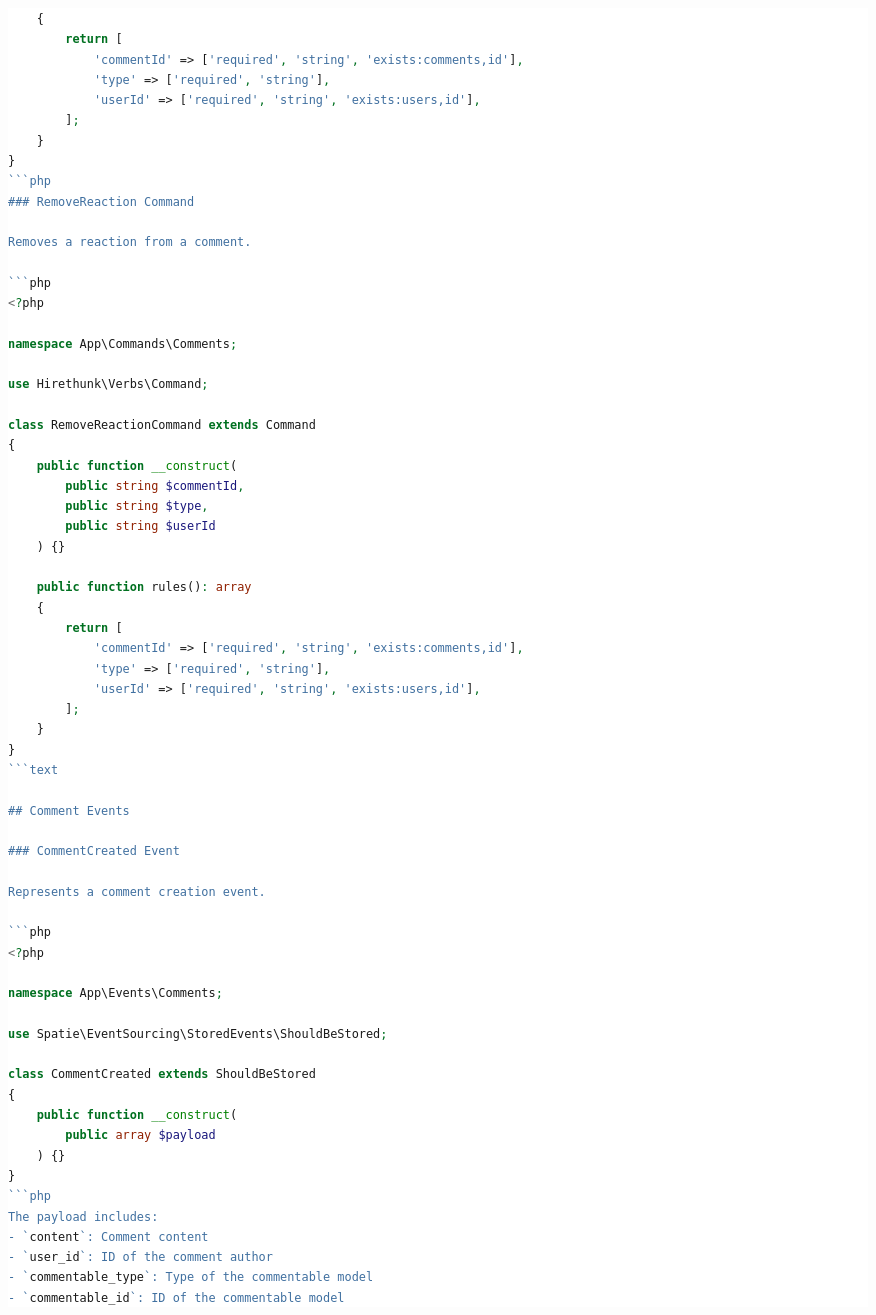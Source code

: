 ```php
    {
        return [
            'commentId' => ['required', 'string', 'exists:comments,id'],
            'type' => ['required', 'string'],
            'userId' => ['required', 'string', 'exists:users,id'],
        ];
    }
}
```php
### RemoveReaction Command

Removes a reaction from a comment.

```php
<?php

namespace App\Commands\Comments;

use Hirethunk\Verbs\Command;

class RemoveReactionCommand extends Command
{
    public function __construct(
        public string $commentId,
        public string $type,
        public string $userId
    ) {}

    public function rules(): array
    {
        return [
            'commentId' => ['required', 'string', 'exists:comments,id'],
            'type' => ['required', 'string'],
            'userId' => ['required', 'string', 'exists:users,id'],
        ];
    }
}
```text

## Comment Events

### CommentCreated Event

Represents a comment creation event.

```php
<?php

namespace App\Events\Comments;

use Spatie\EventSourcing\StoredEvents\ShouldBeStored;

class CommentCreated extends ShouldBeStored
{
    public function __construct(
        public array $payload
    ) {}
}
```php
The payload includes:
- `content`: Comment content
- `user_id`: ID of the comment author
- `commentable_type`: Type of the commentable model
- `commentable_id`: ID of the commentable model
```